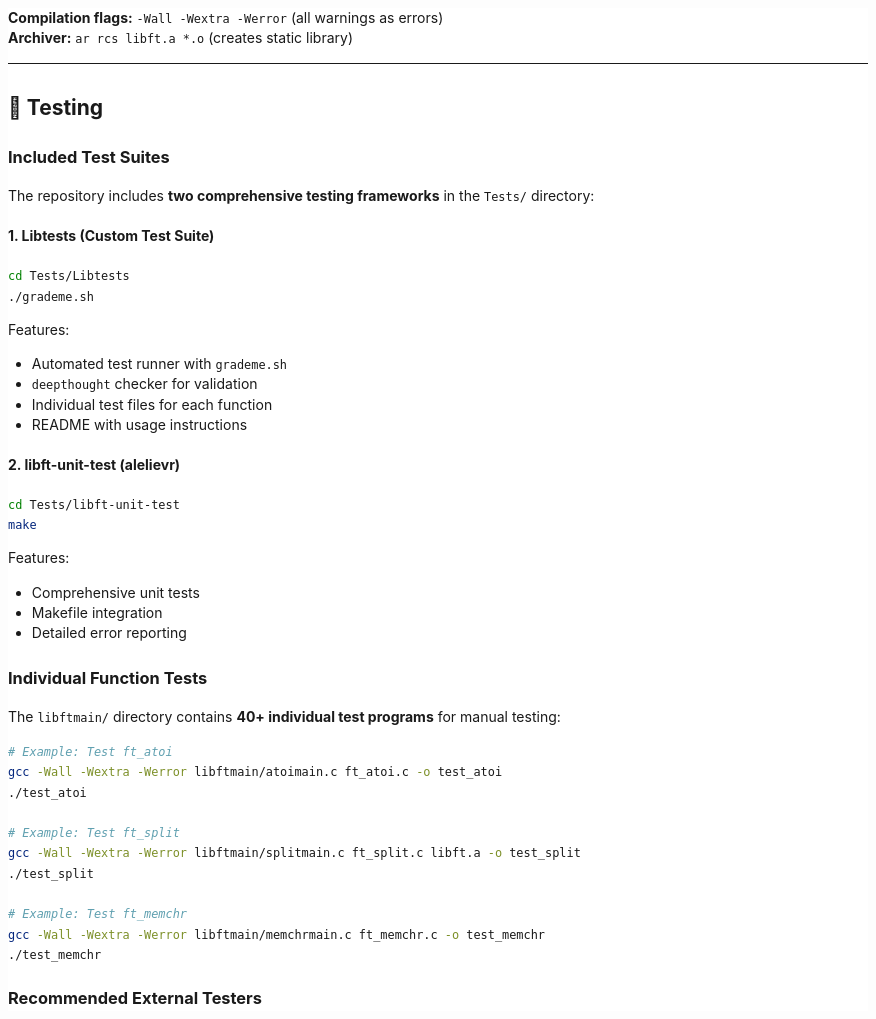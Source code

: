 **Compilation flags:** `-Wall -Wextra -Werror` (all warnings as errors)  
**Archiver:** `ar rcs libft.a *.o` (creates static library)

---

## 🧪 Testing

### Included Test Suites

The repository includes **two comprehensive testing frameworks** in the `Tests/` directory:

#### 1. Libtests (Custom Test Suite)
```bash
cd Tests/Libtests
./grademe.sh
```

Features:
- Automated test runner with `grademe.sh`
- `deepthought` checker for validation
- Individual test files for each function
- README with usage instructions

#### 2. libft-unit-test (alelievr)
```bash
cd Tests/libft-unit-test
make
```

Features:
- Comprehensive unit tests
- Makefile integration
- Detailed error reporting

### Individual Function Tests

The `libftmain/` directory contains **40+ individual test programs** for manual testing:

```bash
# Example: Test ft_atoi
gcc -Wall -Wextra -Werror libftmain/atoimain.c ft_atoi.c -o test_atoi
./test_atoi

# Example: Test ft_split
gcc -Wall -Wextra -Werror libftmain/splitmain.c ft_split.c libft.a -o test_split
./test_split

# Example: Test ft_memchr
gcc -Wall -Wextra -Werror libftmain/memchrmain.c ft_memchr.c -o test_memchr
./test_memchr
```

### Recommended External Testers
